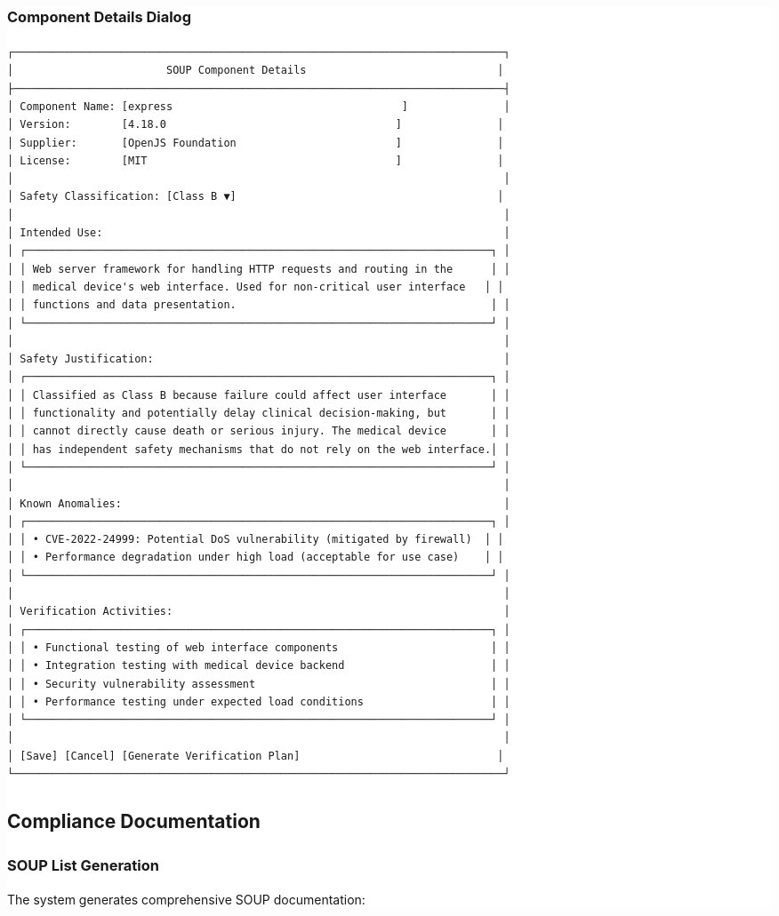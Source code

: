 ### Component Details Dialog

```
┌─────────────────────────────────────────────────────────────────────────────┐
│                        SOUP Component Details                              │
├─────────────────────────────────────────────────────────────────────────────┤
│ Component Name: [express                                    ]               │
│ Version:        [4.18.0                                    ]               │
│ Supplier:       [OpenJS Foundation                         ]               │
│ License:        [MIT                                       ]               │
│                                                                             │
│ Safety Classification: [Class B ▼]                                         │
│                                                                             │
│ Intended Use:                                                               │
│ ┌─────────────────────────────────────────────────────────────────────────┐ │
│ │ Web server framework for handling HTTP requests and routing in the      │ │
│ │ medical device's web interface. Used for non-critical user interface   │ │
│ │ functions and data presentation.                                        │ │
│ └─────────────────────────────────────────────────────────────────────────┘ │
│                                                                             │
│ Safety Justification:                                                       │
│ ┌─────────────────────────────────────────────────────────────────────────┐ │
│ │ Classified as Class B because failure could affect user interface       │ │
│ │ functionality and potentially delay clinical decision-making, but       │ │
│ │ cannot directly cause death or serious injury. The medical device       │ │
│ │ has independent safety mechanisms that do not rely on the web interface.│ │
│ └─────────────────────────────────────────────────────────────────────────┘ │
│                                                                             │
│ Known Anomalies:                                                            │
│ ┌─────────────────────────────────────────────────────────────────────────┐ │
│ │ • CVE-2022-24999: Potential DoS vulnerability (mitigated by firewall)  │ │
│ │ • Performance degradation under high load (acceptable for use case)    │ │
│ └─────────────────────────────────────────────────────────────────────────┘ │
│                                                                             │
│ Verification Activities:                                                    │
│ ┌─────────────────────────────────────────────────────────────────────────┐ │
│ │ • Functional testing of web interface components                        │ │
│ │ • Integration testing with medical device backend                       │ │
│ │ • Security vulnerability assessment                                     │ │
│ │ • Performance testing under expected load conditions                    │ │
│ └─────────────────────────────────────────────────────────────────────────┘ │
│                                                                             │
│ [Save] [Cancel] [Generate Verification Plan]                               │
└─────────────────────────────────────────────────────────────────────────────┘
```

## Compliance Documentation

### SOUP List Generation

The system generates comprehensive SOUP documentation:

